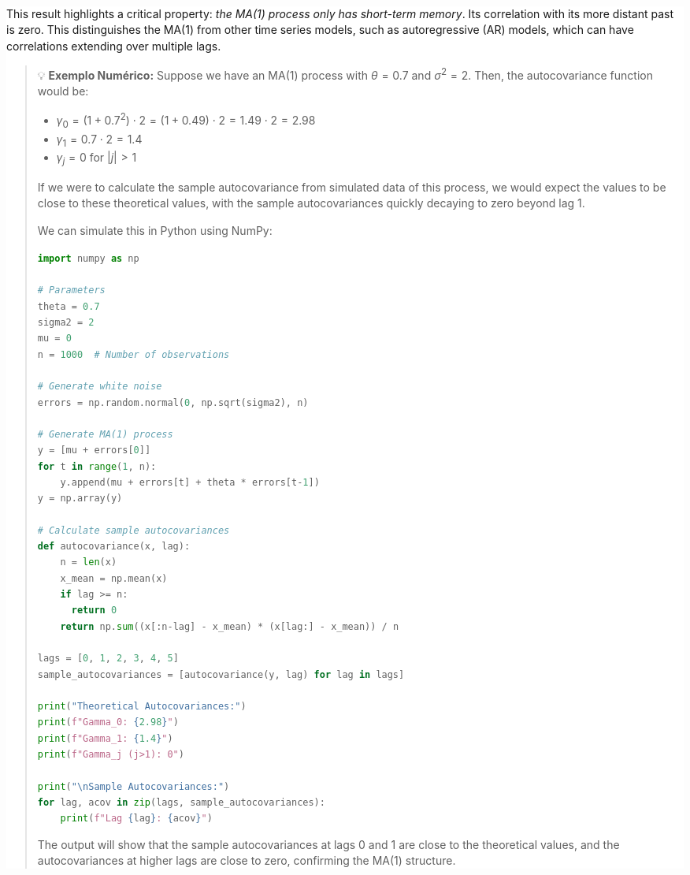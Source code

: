This result highlights a critical property: *the MA(1) process only has short-term memory*. Its correlation with its more distant past is zero. This distinguishes the MA(1) from other time series models, such as autoregressive (AR) models, which can have correlations extending over multiple lags.

> 💡 **Exemplo Numérico:**
> Suppose we have an MA(1) process with $\theta = 0.7$ and $\sigma^2 = 2$. Then, the autocovariance function would be:
>
> -   $\gamma_0 = (1 + 0.7^2) \cdot 2 = (1 + 0.49) \cdot 2 = 1.49 \cdot 2 = 2.98$
> -   $\gamma_1 = 0.7 \cdot 2 = 1.4$
> -   $\gamma_j = 0$ for $|j| > 1$
>
> If we were to calculate the sample autocovariance from simulated data of this process, we would expect the values to be close to these theoretical values, with the sample autocovariances quickly decaying to zero beyond lag 1.
>
> We can simulate this in Python using NumPy:
>
> ```python
> import numpy as np
>
> # Parameters
> theta = 0.7
> sigma2 = 2
> mu = 0
> n = 1000  # Number of observations
>
> # Generate white noise
> errors = np.random.normal(0, np.sqrt(sigma2), n)
>
> # Generate MA(1) process
> y = [mu + errors[0]]
> for t in range(1, n):
>     y.append(mu + errors[t] + theta * errors[t-1])
> y = np.array(y)
>
> # Calculate sample autocovariances
> def autocovariance(x, lag):
>     n = len(x)
>     x_mean = np.mean(x)
>     if lag >= n:
>       return 0
>     return np.sum((x[:n-lag] - x_mean) * (x[lag:] - x_mean)) / n
>
> lags = [0, 1, 2, 3, 4, 5]
> sample_autocovariances = [autocovariance(y, lag) for lag in lags]
>
> print("Theoretical Autocovariances:")
> print(f"Gamma_0: {2.98}")
> print(f"Gamma_1: {1.4}")
> print(f"Gamma_j (j>1): 0")
>
> print("\nSample Autocovariances:")
> for lag, acov in zip(lags, sample_autocovariances):
>     print(f"Lag {lag}: {acov}")
> ```
>
> The output will show that the sample autocovariances at lags 0 and 1 are close to the theoretical values, and the autocovariances at higher lags are close to zero, confirming the MA(1) structure.


[^1]: Imagine a battery of I such computers generating sequences {y{1},...,y{I}}x, and consider selecting the observation associated with date t from each sequence. This would be described as a sample of I realizations of the random variable Y.. This random variable has some density, denoted fr(y,), which is called the un- conditional density of Y.. For example, for the Gaussian white noise process, this density is given by...
[^3]: Sometimes for emphasis the expectation E(Y) is called the unconditional mean of Y,. The unconditional mean is denoted μ,: E(Y) = μι
[^4]: The basic building block for all the processes considered in this chapter is a sequence {8} - whose elements have mean zero and variance σ², E(ε,) = 0
[^5]: A process satisfying [3.2.1] through [3.2.3] is described as a white noise process. We shall on occasion wish to replace [3.2.3] with the slightly stronger condition that the e's are independent across time: ε,, &, independent for t ≠ T.
[^6]: The jth autocorrelation of a covariance-stationary process (denoted p,) is defined as its jth autocovariance divided by the variance: Pj = γj/γo
[^22]: Consider now a seemingly different MA(1) process, Ϋ, − μ = (1 + θL)Ẽ, ...